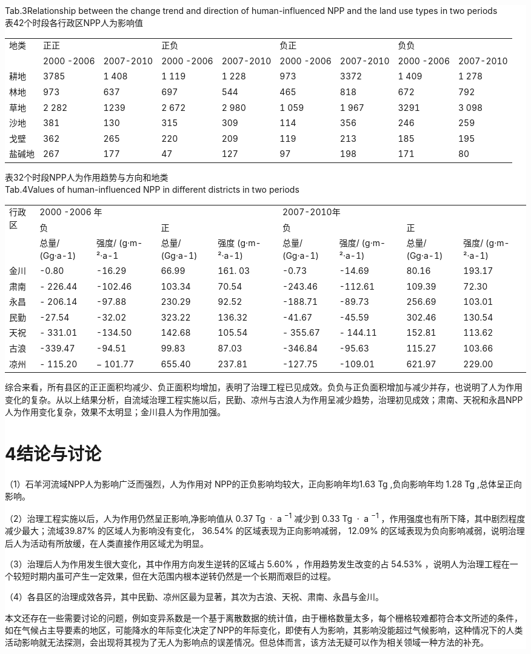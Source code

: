 Tab.3Relationship between the change trend and direction of human-influenced NPP and the land use types in two periods   
表42个时段各行政区NPP人为影响值  

<html><body><table><tr><td rowspan="2">地类</td><td colspan="2">正正</td><td colspan="2">正负</td><td colspan="2">负正</td><td colspan="2">负负</td></tr><tr><td>2000 -2006</td><td>2007-2010</td><td>2000 -2006</td><td>2007-2010</td><td>2000 -2006</td><td>2007-2010</td><td>2000 -2006</td><td>2007-2010</td></tr><tr><td>耕地</td><td>3785</td><td>1 408</td><td>1 119</td><td>1 228</td><td>973</td><td>3372</td><td>1 409</td><td>1 278</td></tr><tr><td>林地</td><td>973</td><td>637</td><td>697</td><td>544</td><td>465</td><td>818</td><td>672</td><td>792</td></tr><tr><td>草地</td><td>2 282</td><td>1239</td><td>2 672</td><td>2 980</td><td>1 059</td><td>1 967</td><td>3291</td><td>3 098</td></tr><tr><td>沙地</td><td>381</td><td>130</td><td>315</td><td>309</td><td>114</td><td>356</td><td>246</td><td>259</td></tr><tr><td>戈壁</td><td>362</td><td>265</td><td>220</td><td>209</td><td>119</td><td>213</td><td>185</td><td>195</td></tr><tr><td>盐碱地</td><td>267</td><td>177</td><td>47</td><td>127</td><td>97</td><td>198</td><td>171</td><td>80</td></tr></table></body></html>

表32个时段NPP人为作用趋势与方向和地类  
Tab.4Values of human-influenced NPP in different districts in two periods   

<html><body><table><tr><td rowspan="3">行政区</td><td colspan="4">2000 -2006 年</td><td colspan="4">2007-2010年</td></tr><tr><td colspan="2">负</td><td colspan="2">正</td><td colspan="2">负</td><td colspan="2">正</td></tr><tr><td>总量/ (Gg·a-1)</td><td>强度/ (g·m-²·a-1</td><td>总量/ (Gg·a-1)</td><td>强度 (g·m-²·a-1)</td><td>总量/ (Gg·a-1)</td><td>强度/ (g·m-²·a-1)</td><td>总量/ (Gg·a-1)</td><td>强度/ (g·m-²·a-1)</td></tr><tr><td>金川</td><td>-0.80</td><td>-16.29</td><td>66.99</td><td>161. 03</td><td>-0.73</td><td>-14.69</td><td>80.16</td><td>193.17</td></tr><tr><td>肃南</td><td>- 226.44</td><td>-102.46</td><td>103.34</td><td>70.54</td><td>-243.46</td><td>-112.61</td><td>109.39</td><td>72.30</td></tr><tr><td>永昌</td><td>- 206.14</td><td>-97.88</td><td>230.29</td><td>92.52</td><td>-188.71</td><td>-89.73</td><td>256.69</td><td>103.01</td></tr><tr><td>民勤</td><td>-27.54</td><td>-32.02</td><td>323.22</td><td>136.32</td><td>-41.67</td><td>-45.59</td><td>302.46</td><td>130.54</td></tr><tr><td>天祝</td><td>- 331.01</td><td>-134.50</td><td>142.68</td><td>105.54</td><td>- 355.67</td><td>- 144.11</td><td>152.81</td><td>113.62</td></tr><tr><td>古浪</td><td>-339.47</td><td>-94.51</td><td>99.83</td><td>87.03</td><td>-346.84</td><td>-95.63</td><td>115.27</td><td>103.66</td></tr><tr><td>凉州</td><td>- 115.20</td><td>− 101.77</td><td>655.40</td><td>237.81</td><td>-127.75</td><td>-109.01</td><td>621.97</td><td>229.00</td></tr></table></body></html>

综合来看，所有县区的正正面积均减少、负正面积均增加，表明了治理工程已见成效。负负与正负面积增加与减少并存，也说明了人为作用变化的复杂。从以上结果分析，自流域治理工程实施以后，民勤、凉州与古浪人为作用呈减少趋势，治理初见成效；肃南、天祝和永昌NPP人为作用变化复杂，效果不太明显；金川县人为作用加强。

# 4结论与讨论

（1）石羊河流域NPP人为影响广泛而强烈，人为作用对 NPP的正负影响均较大，正向影响年均$1 . 6 3 ~ \mathrm { T g }$ ,负向影响年均 $1 . 2 8 ~ \mathrm { T g }$ ,总体呈正向影响。

（2）治理工程实施以后，人为作用仍然呈正影响,净影响值从 $0 . 3 7 \mathrm { ~ T g ~ } \cdot \mathrm { ~ a ~ } ^ { - 1 }$ 减少到 $0 . 3 3 \mathrm { ~ T g ~ } \cdot \mathrm { ~ a ~ } ^ { - 1 }$ ，作用强度也有所下降，其中剧烈程度减少最大；流域$3 9 . 8 7 \%$ 的区域人为影响没有变化， $3 6 . 5 4 \%$ 的区域表现为正向影响减弱， $1 2 . 0 9 \%$ 的区域表现为负向影响减弱，说明治理后人为活动有所放缓，在人类直接作用区域尤为明显。

（3）治理后人为作用发生很大变化，其中作用方向发生逆转的区域占 $5 . 6 0 \%$ ，作用趋势发生改变的占 $5 4 . 5 3 \%$ ，说明人为治理工程在一个较短时期内虽可产生一定效果，但在大范围内根本逆转仍然是一个长期而艰巨的过程。

（4）各县区的治理成效各异，其中民勤、凉州区最为显著，其次为古浪、天祝、肃南、永昌与金川。

本文还存在一些需要讨论的问题，例如变异系数是一个基于离散数据的统计值，由于栅格数量太多，每个栅格较难都符合本文所述的条件，如在气候占主导要素的地区，可能降水的年际变化决定了NPP的年际变化，即使有人为影响，其影响没能超过气候影响，这种情况下的人类活动影响就无法探测，会出现将其视为了无人为影响点的误差情况。但总体而言，该方法无疑可以作为相关领域一种方法的补充。
